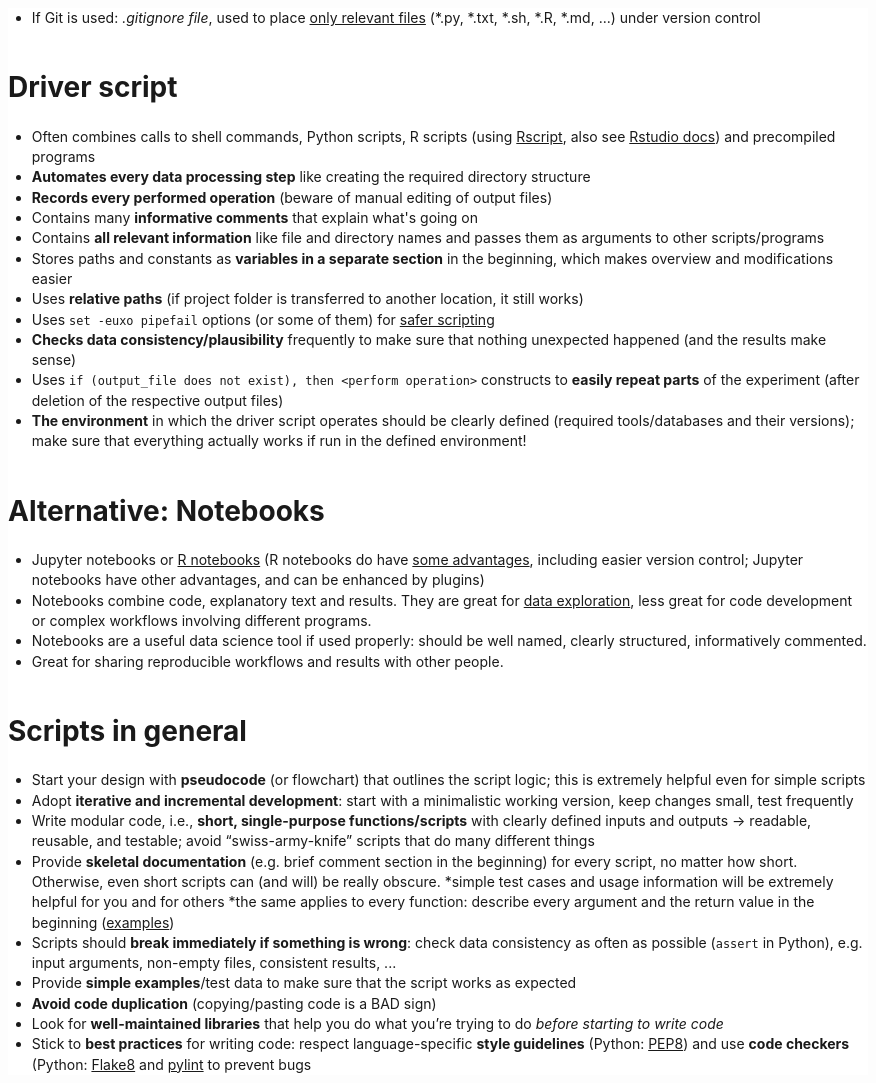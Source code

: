 * If Git is used: *.gitignore file*, used to place [only relevant files](https://stackoverflow.com/a/9227991/) (*.py, *.txt, *.sh, *.R, *.md, ...) under version control

# Driver script
* Often combines calls to shell commands, Python scripts, R scripts (using [Rscript](https://stackoverflow.com/a/18306656/), also see [Rstudio docs](https://support.rstudio.com/hc/en-us/articles/218012917-How-to-run-R-scripts-from-the-command-line)) and precompiled programs
* **Automates every data processing step** like creating the required directory structure
* **Records every performed operation** (beware of manual editing of output files)
* Contains many **informative comments** that explain what's going on
* Contains **all relevant information** like file and directory names and passes them as arguments to other scripts/programs
* Stores paths and constants as **variables in a separate section** in the beginning, which makes overview and modifications easier
* Uses **relative paths** (if project folder is transferred to another location, it still works)
* Uses `set -euxo pipefail` options (or some of them) for [safer scripting](https://vaneyckt.io/posts/safer_bash_scripts_with_set_euxo_pipefail/)
* **Checks data consistency/plausibility** frequently to make sure that nothing unexpected happened (and the results make sense)
* Uses `if (output_file does not exist), then <perform operation>` constructs to **easily repeat parts** of the experiment (after deletion of the respective output files)
* **The environment** in which the driver script operates should be clearly defined (required tools/databases and their versions); make sure that everything actually works if run in the defined environment!

# Alternative: Notebooks
* Jupyter notebooks or [R notebooks](https://bookdown.org/yihui/rmarkdown/notebook.html) (R notebooks do have [some advantages](https://minimaxir.com/2017/06/r-notebooks/), including easier version control; Jupyter notebooks have other advantages, and can be enhanced by plugins)
* Notebooks combine code, explanatory text and results. They are great for [data exploration](https://www.nature.com/articles/d41586-018-07196-1), less great for code development or complex workflows involving different programs.
* Notebooks are a useful data science tool if used properly: should be well named, clearly structured, informatively commented.
* Great for sharing reproducible workflows and results with other people.

# Scripts in general
* Start your design with **pseudocode** (or flowchart) that outlines the script logic; this is extremely helpful even for simple scripts
* Adopt **iterative and incremental development**: start with a minimalistic working version, keep changes small, test frequently
* Write modular code, i.e., **short, single-purpose functions/scripts** with clearly defined inputs and outputs → readable, reusable, and testable; avoid “swiss-army-knife” scripts that do many different things
* Provide **skeletal documentation** (e.g. brief comment section in the beginning) for every script, no matter how short. Otherwise, even short scripts can (and will) be really obscure.
    *simple test cases and usage information will be extremely helpful for you and for others
    *the same applies to every function: describe every argument and the return value in the beginning ([examples](https://realpython.com/documenting-python-code/#documenting-your-python-code-base-using-docstrings))
* Scripts should **break immediately if something is wrong**: check data consistency as often as possible (`assert` in Python), e.g. input arguments, non-empty files, consistent results, ...
* Provide **simple examples**/test data to make sure that the script works as expected
* **Avoid code duplication** (copying/pasting code is a BAD sign)
* Look for **well-maintained libraries** that help you do what you’re trying to do *before starting to write code*
* Stick to **best practices** for writing code: respect language-specific **style guidelines** (Python: [PEP8](https://realpython.com/python-pep8/)) and use **code checkers** (Python: [Flake8](https://realpython.com/python-code-quality/#linters) and [pylint](https://www.reddit.com/r/Python/comments/82hgzm/any_advantages_of_flake8_over_pylint/) to prevent bugs